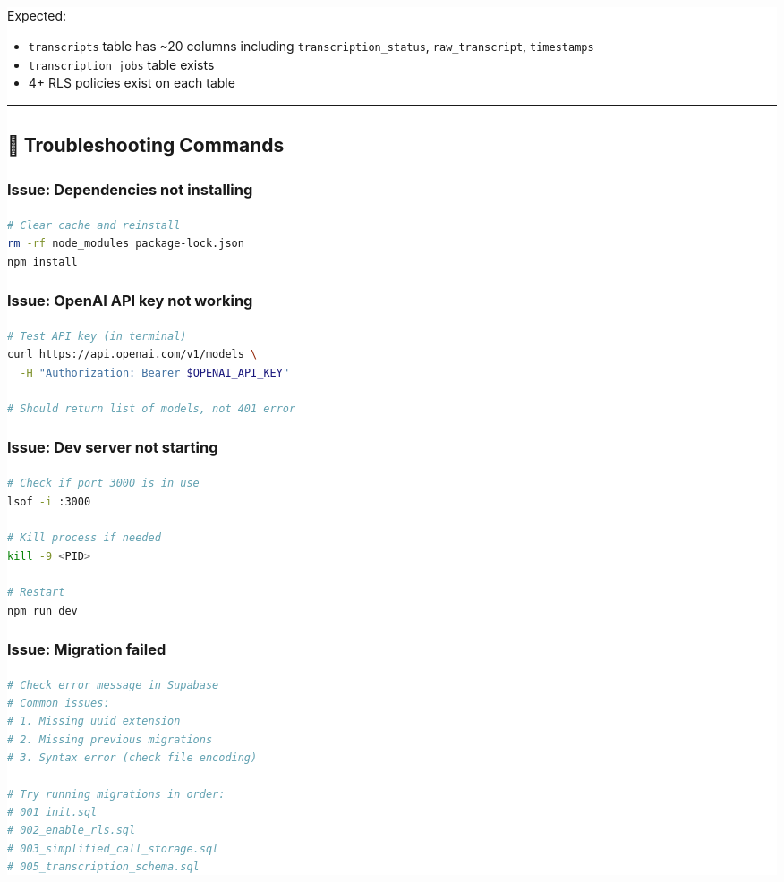 Expected:
- `transcripts` table has ~20 columns including `transcription_status`, `raw_transcript`, `timestamps`
- `transcription_jobs` table exists
- 4+ RLS policies exist on each table

---

## 🐛 Troubleshooting Commands

### Issue: Dependencies not installing

```bash
# Clear cache and reinstall
rm -rf node_modules package-lock.json
npm install
```

### Issue: OpenAI API key not working

```bash
# Test API key (in terminal)
curl https://api.openai.com/v1/models \
  -H "Authorization: Bearer $OPENAI_API_KEY"

# Should return list of models, not 401 error
```

### Issue: Dev server not starting

```bash
# Check if port 3000 is in use
lsof -i :3000

# Kill process if needed
kill -9 <PID>

# Restart
npm run dev
```

### Issue: Migration failed

```bash
# Check error message in Supabase
# Common issues:
# 1. Missing uuid extension
# 2. Missing previous migrations
# 3. Syntax error (check file encoding)

# Try running migrations in order:
# 001_init.sql
# 002_enable_rls.sql
# 003_simplified_call_storage.sql
# 005_transcription_schema.sql
```
